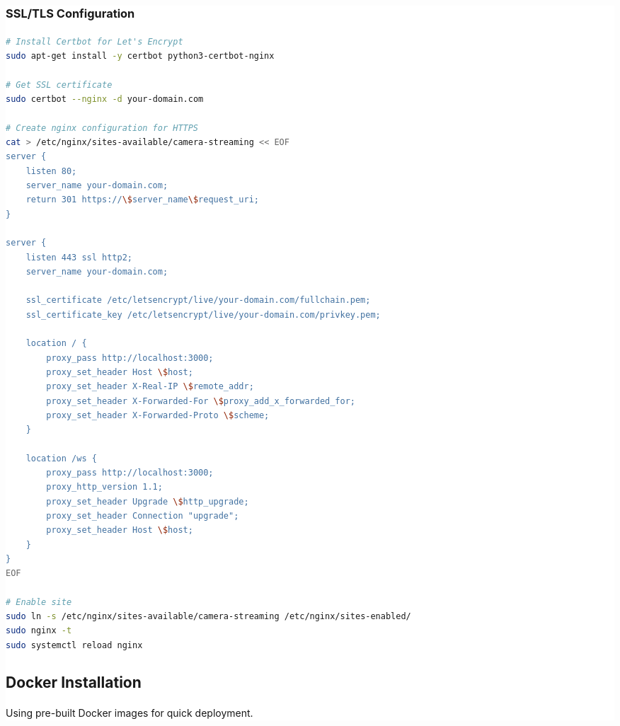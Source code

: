 ### SSL/TLS Configuration

```bash
# Install Certbot for Let's Encrypt
sudo apt-get install -y certbot python3-certbot-nginx

# Get SSL certificate
sudo certbot --nginx -d your-domain.com

# Create nginx configuration for HTTPS
cat > /etc/nginx/sites-available/camera-streaming << EOF
server {
    listen 80;
    server_name your-domain.com;
    return 301 https://\$server_name\$request_uri;
}

server {
    listen 443 ssl http2;
    server_name your-domain.com;

    ssl_certificate /etc/letsencrypt/live/your-domain.com/fullchain.pem;
    ssl_certificate_key /etc/letsencrypt/live/your-domain.com/privkey.pem;

    location / {
        proxy_pass http://localhost:3000;
        proxy_set_header Host \$host;
        proxy_set_header X-Real-IP \$remote_addr;
        proxy_set_header X-Forwarded-For \$proxy_add_x_forwarded_for;
        proxy_set_header X-Forwarded-Proto \$scheme;
    }

    location /ws {
        proxy_pass http://localhost:3000;
        proxy_http_version 1.1;
        proxy_set_header Upgrade \$http_upgrade;
        proxy_set_header Connection "upgrade";
        proxy_set_header Host \$host;
    }
}
EOF

# Enable site
sudo ln -s /etc/nginx/sites-available/camera-streaming /etc/nginx/sites-enabled/
sudo nginx -t
sudo systemctl reload nginx
```

## Docker Installation

Using pre-built Docker images for quick deployment.
